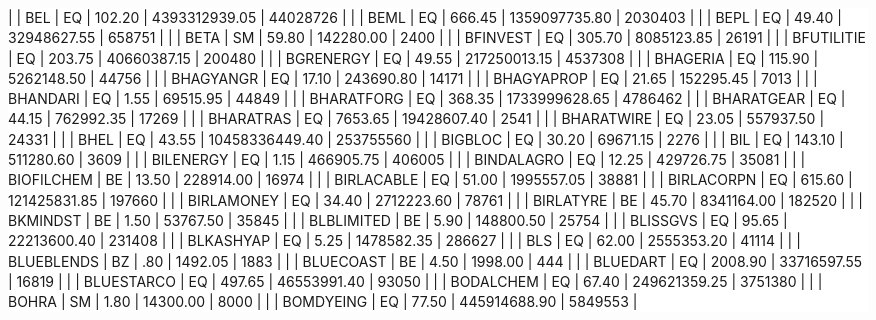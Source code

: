 |  | BEL | EQ | 102.20 | 4393312939.05 | 44028726 |
|  | BEML | EQ | 666.45 | 1359097735.80 | 2030403 |
|  | BEPL | EQ | 49.40 | 32948627.55 | 658751 |
|  | BETA | SM | 59.80 | 142280.00 | 2400 |
|  | BFINVEST | EQ | 305.70 | 8085123.85 | 26191 |
|  | BFUTILITIE | EQ | 203.75 | 40660387.15 | 200480 |
|  | BGRENERGY | EQ | 49.55 | 217250013.15 | 4537308 |
|  | BHAGERIA | EQ | 115.90 | 5262148.50 | 44756 |
|  | BHAGYANGR | EQ | 17.10 | 243690.80 | 14171 |
|  | BHAGYAPROP | EQ | 21.65 | 152295.45 | 7013 |
|  | BHANDARI | EQ | 1.55 | 69515.95 | 44849 |
|  | BHARATFORG | EQ | 368.35 | 1733999628.65 | 4786462 |
|  | BHARATGEAR | EQ | 44.15 | 762992.35 | 17269 |
|  | BHARATRAS | EQ | 7653.65 | 19428607.40 | 2541 |
|  | BHARATWIRE | EQ | 23.05 | 557937.50 | 24331 |
|  | BHEL | EQ | 43.55 | 10458336449.40 | 253755560 |
|  | BIGBLOC | EQ | 30.20 | 69671.15 | 2276 |
|  | BIL | EQ | 143.10 | 511280.60 | 3609 |
|  | BILENERGY | EQ | 1.15 | 466905.75 | 406005 |
|  | BINDALAGRO | EQ | 12.25 | 429726.75 | 35081 |
|  | BIOFILCHEM | BE | 13.50 | 228914.00 | 16974 |
|  | BIRLACABLE | EQ | 51.00 | 1995557.05 | 38881 |
|  | BIRLACORPN | EQ | 615.60 | 121425831.85 | 197660 |
|  | BIRLAMONEY | EQ | 34.40 | 2712223.60 | 78761 |
|  | BIRLATYRE | BE | 45.70 | 8341164.00 | 182520 |
|  | BKMINDST | BE | 1.50 | 53767.50 | 35845 |
|  | BLBLIMITED | BE | 5.90 | 148800.50 | 25754 |
|  | BLISSGVS | EQ | 95.65 | 22213600.40 | 231408 |
|  | BLKASHYAP | EQ | 5.25 | 1478582.35 | 286627 |
|  | BLS | EQ | 62.00 | 2555353.20 | 41114 |
|  | BLUEBLENDS | BZ | .80 | 1492.05 | 1883 |
|  | BLUECOAST | BE | 4.50 | 1998.00 | 444 |
|  | BLUEDART | EQ | 2008.90 | 33716597.55 | 16819 |
|  | BLUESTARCO | EQ | 497.65 | 46553991.40 | 93050 |
|  | BODALCHEM | EQ | 67.40 | 249621359.25 | 3751380 |
|  | BOHRA | SM | 1.80 | 14300.00 | 8000 |
|  | BOMDYEING | EQ | 77.50 | 445914688.90 | 5849553 |